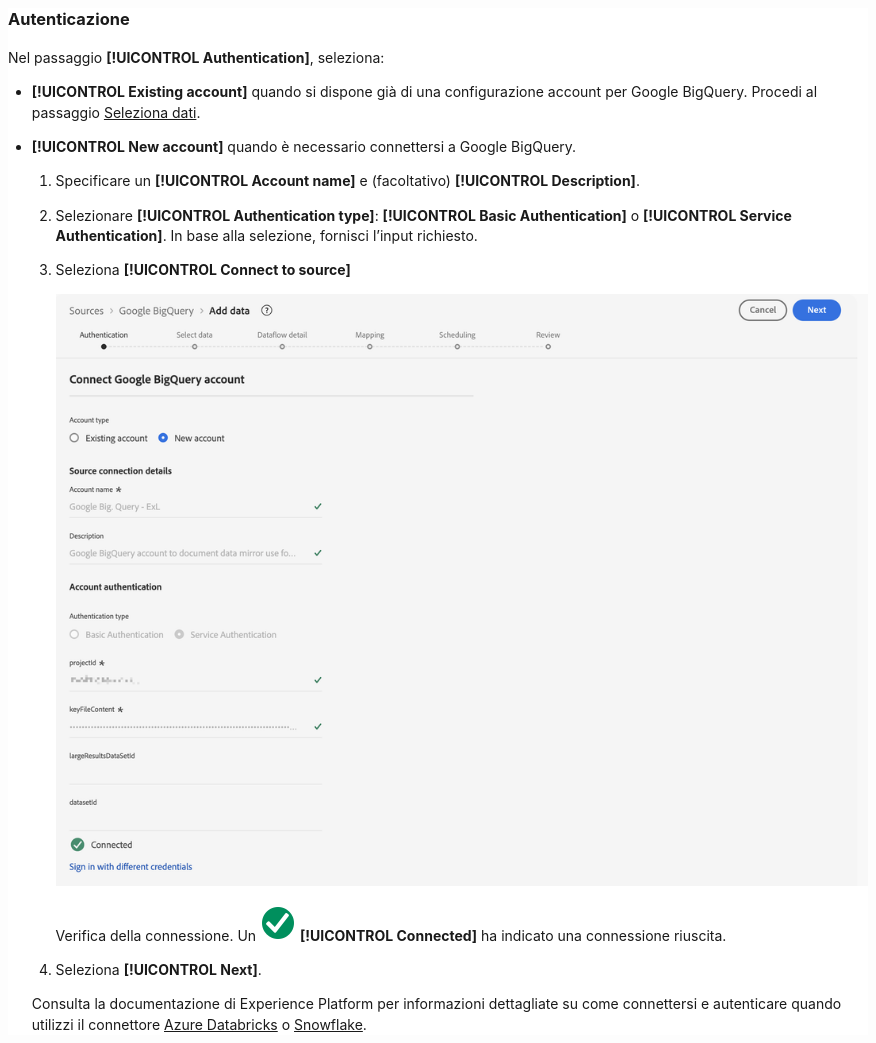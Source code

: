 ### Autenticazione

Nel passaggio **[!UICONTROL Authentication]**, seleziona:

* **[!UICONTROL Existing account]** quando si dispone già di una configurazione account per Google BigQuery. Procedi al passaggio [Seleziona dati](#select-data).
* **[!UICONTROL New account]** quando è necessario connettersi a Google BigQuery.
   1. Specificare un **[!UICONTROL Account name]** e (facoltativo) **[!UICONTROL Description]**.
   1. Selezionare **[!UICONTROL Authentication type]**: **[!UICONTROL Basic Authentication]** o **[!UICONTROL Service Authentication]**. In base alla selezione, fornisci l’input richiesto.
   1. Seleziona **[!UICONTROL Connect to source]**

      ![BigQuery Google - Autenticazione](assets/googlebg-authentication.png)

      Verifica della connessione. Un ![CheckmarkCircleGreen](/help/assets/icons/CheckmarkCircleGreen.svg) **[!UICONTROL Connected]** ha indicato una connessione riuscita.

   1. Seleziona **[!UICONTROL Next]**.

  Consulta la documentazione di Experience Platform per informazioni dettagliate su come connettersi e autenticare quando utilizzi il connettore [Azure Databricks](https://experienceleague.adobe.com/it/docs/experience-platform/sources/connectors/databases/databricks) o [Snowflake](https://experienceleague.adobe.com/it/docs/experience-platform/sources/connectors/databases/snowflake).
